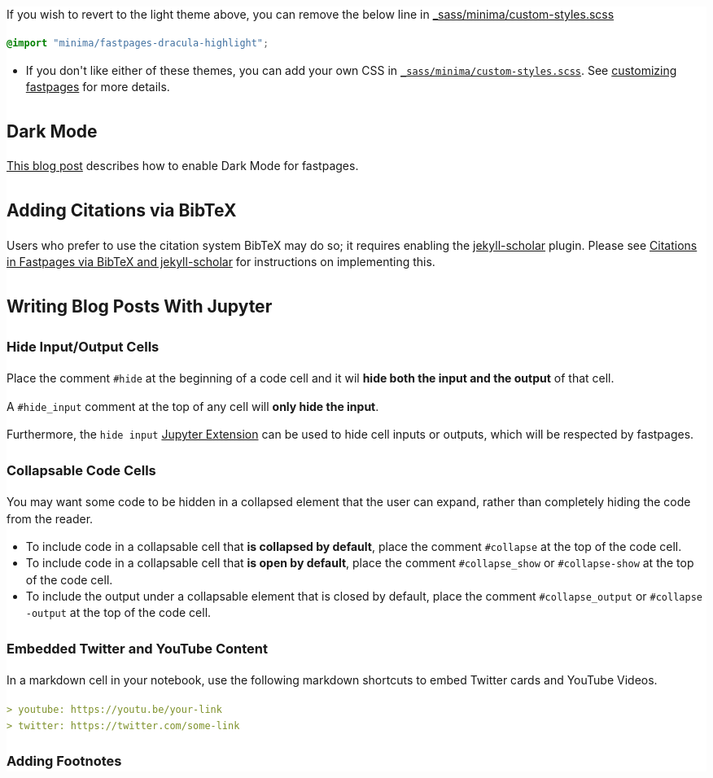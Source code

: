   If you wish to revert to the light theme above, you can remove the below line in [_sass/minima/custom-styles.scss](_sass/minima/custom-styles.scss)

  ```scss
  @import "minima/fastpages-dracula-highlight";
  ```
- If you don't like either of these themes, you can add your own CSS in [`_sass/minima/custom-styles.scss`](_sass/minima/custom-styles.scss).  See [customizing fastpages](#customizing-fastpages) for more details.

## Dark Mode

[This blog post](https://prudhvirampey.com/blog/colours/jekyll/css/fastpages/2020/10/30/hello-dark-mode.html) describes how to enable Dark Mode for fastpages.

## Adding Citations via BibTeX

Users who prefer to use the citation system BibTeX may do so; it requires enabling the [jekyll-scholar](https://github.com/inukshuk/jekyll-scholar) plugin. Please see [Citations in Fastpages via BibTeX and jekyll-scholar](https://drscotthawley.github.io/devblog4/2020/07/01/Citations-Via-Bibtex.html) for instructions on implementing this.

## Writing Blog Posts With Jupyter

### Hide Input/Output Cells

Place the comment `#hide` at the beginning of a code cell and it wil **hide both the input and the output** of that cell.

A `#hide_input` comment at the top of any cell will **only hide the input**.

Furthermore, the `hide input` [Jupyter Extension](https://jupyter-contrib-nbextensions.readthedocs.io/en/latest/nbextensions/hide_input/readme.html) can be used to hide cell inputs or outputs, which will be respected by fastpages.

### Collapsable Code Cells

You may want some code to be hidden in a collapsed element that the user can expand, rather than completely hiding the code from the reader.

- To include code in a collapsable cell that **is collapsed by default**, place the comment `#collapse` at the top of the code cell.
- To include code in a collapsable cell that **is open by default**, place the comment `#collapse_show` or `#collapse-show` at the top of the code cell.
- To include the output under a collapsable element that is closed by default, place the comment `#collapse_output` or `#collapse-output` at the top of the code cell.

### Embedded Twitter and YouTube Content
In a markdown cell in your notebook, use the following markdown shortcuts to embed Twitter cards and YouTube Videos.


  ```markdown
  > youtube: https://youtu.be/your-link
  > twitter: https://twitter.com/some-link
  ```
### Adding Footnotes
